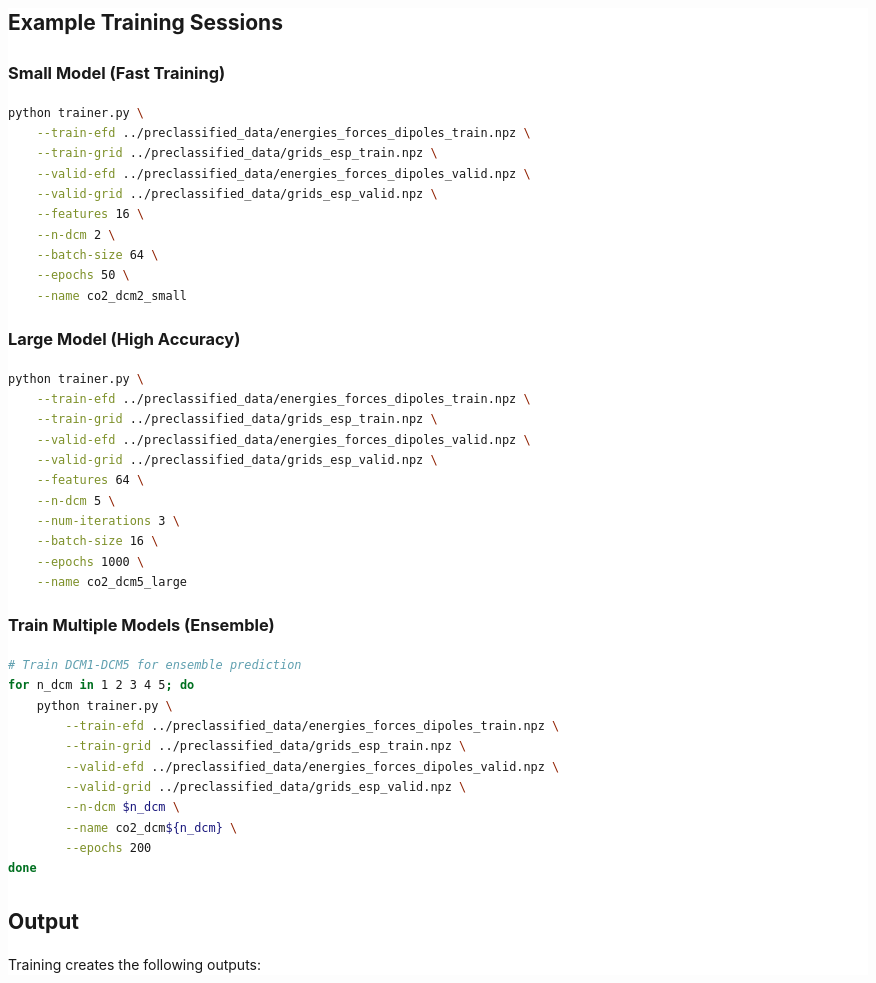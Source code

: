 ## Example Training Sessions

### Small Model (Fast Training)

```bash
python trainer.py \
    --train-efd ../preclassified_data/energies_forces_dipoles_train.npz \
    --train-grid ../preclassified_data/grids_esp_train.npz \
    --valid-efd ../preclassified_data/energies_forces_dipoles_valid.npz \
    --valid-grid ../preclassified_data/grids_esp_valid.npz \
    --features 16 \
    --n-dcm 2 \
    --batch-size 64 \
    --epochs 50 \
    --name co2_dcm2_small
```

### Large Model (High Accuracy)

```bash
python trainer.py \
    --train-efd ../preclassified_data/energies_forces_dipoles_train.npz \
    --train-grid ../preclassified_data/grids_esp_train.npz \
    --valid-efd ../preclassified_data/energies_forces_dipoles_valid.npz \
    --valid-grid ../preclassified_data/grids_esp_valid.npz \
    --features 64 \
    --n-dcm 5 \
    --num-iterations 3 \
    --batch-size 16 \
    --epochs 1000 \
    --name co2_dcm5_large
```

### Train Multiple Models (Ensemble)

```bash
# Train DCM1-DCM5 for ensemble prediction
for n_dcm in 1 2 3 4 5; do
    python trainer.py \
        --train-efd ../preclassified_data/energies_forces_dipoles_train.npz \
        --train-grid ../preclassified_data/grids_esp_train.npz \
        --valid-efd ../preclassified_data/energies_forces_dipoles_valid.npz \
        --valid-grid ../preclassified_data/grids_esp_valid.npz \
        --n-dcm $n_dcm \
        --name co2_dcm${n_dcm} \
        --epochs 200
done
```

## Output

Training creates the following outputs:
